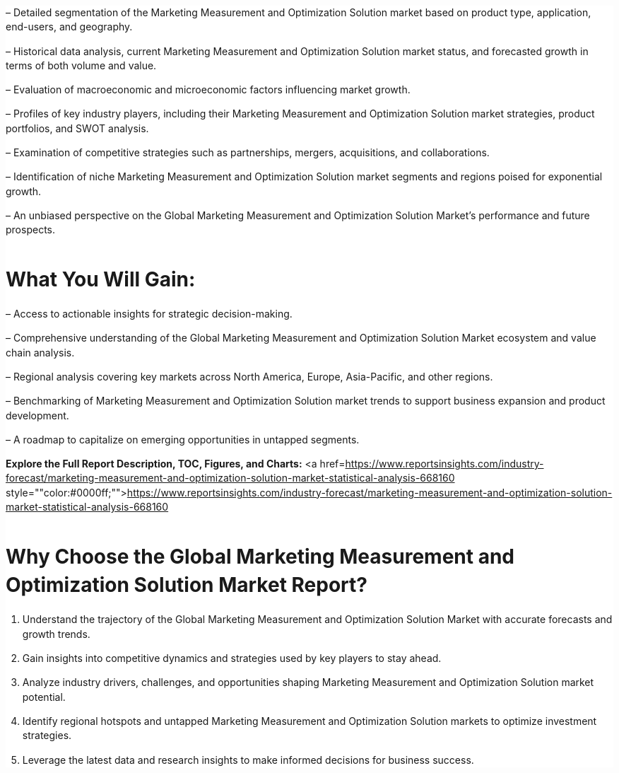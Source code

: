 – Detailed segmentation of the Marketing Measurement and Optimization Solution market based on product type, application, end-users, and geography.

– Historical data analysis, current Marketing Measurement and Optimization Solution market status, and forecasted growth in terms of both volume and value.

– Evaluation of macroeconomic and microeconomic factors influencing market growth.

– Profiles of key industry players, including their Marketing Measurement and Optimization Solution market strategies, product portfolios, and SWOT analysis.

– Examination of competitive strategies such as partnerships, mergers, acquisitions, and collaborations.

– Identification of niche Marketing Measurement and Optimization Solution market segments and regions poised for exponential growth.

– An unbiased perspective on the Global Marketing Measurement and Optimization Solution Market’s performance and future prospects.

# <strong>What You Will Gain:</strong>

– Access to actionable insights for strategic decision-making.

– Comprehensive understanding of the Global Marketing Measurement and Optimization Solution Market ecosystem and value chain analysis.

– Regional analysis covering key markets across North America, Europe, Asia-Pacific, and other regions.

– Benchmarking of Marketing Measurement and Optimization Solution market trends to support business expansion and product development.

– A roadmap to capitalize on emerging opportunities in untapped segments.

<strong>Explore the Full Report Description, TOC, Figures, and Charts:</strong>
<a href=https://www.reportsinsights.com/industry-forecast/marketing-measurement-and-optimization-solution-market-statistical-analysis-668160 style=""color:#0000ff;"">https://www.reportsinsights.com/industry-forecast/marketing-measurement-and-optimization-solution-market-statistical-analysis-668160</a>

# <strong>Why Choose the Global Marketing Measurement and Optimization Solution Market Report?</strong>

1. Understand the trajectory of the Global Marketing Measurement and Optimization Solution Market with accurate forecasts and growth trends.

2. Gain insights into competitive dynamics and strategies used by key players to stay ahead.

3. Analyze industry drivers, challenges, and opportunities shaping Marketing Measurement and Optimization Solution market potential.

4. Identify regional hotspots and untapped Marketing Measurement and Optimization Solution markets to optimize investment strategies.

5. Leverage the latest data and research insights to make informed decisions for business success.
